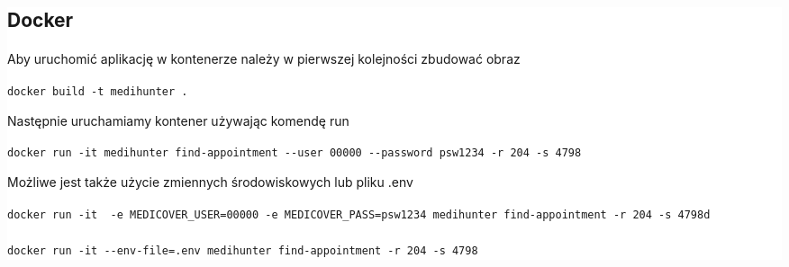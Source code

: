 ## Docker
Aby uruchomić aplikację w kontenerze należy w pierwszej kolejności zbudować obraz

```shell
docker build -t medihunter .
```

Następnie uruchamiamy kontener używając komendę run
```shell
docker run -it medihunter find-appointment --user 00000 --password psw1234 -r 204 -s 4798
```

Możliwe jest także użycie zmiennych środowiskowych lub pliku .env
```shell
docker run -it  -e MEDICOVER_USER=00000 -e MEDICOVER_PASS=psw1234 medihunter find-appointment -r 204 -s 4798d

docker run -it --env-file=.env medihunter find-appointment -r 204 -s 4798
```